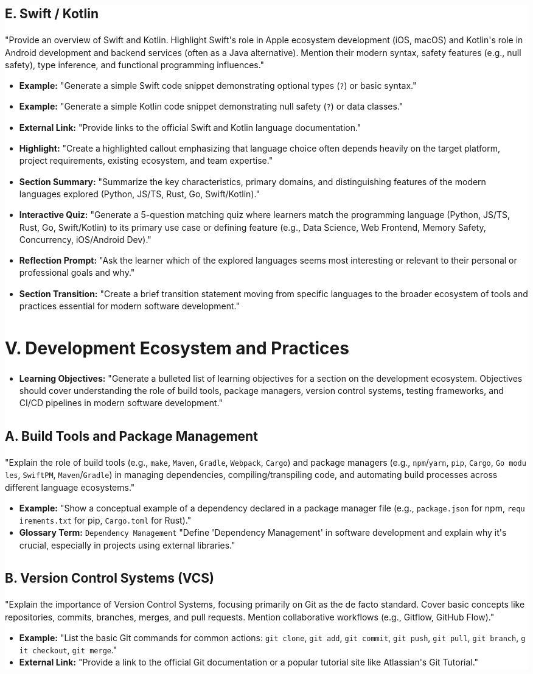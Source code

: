 ## E. Swift / Kotlin
"<prompt>Provide an overview of Swift and Kotlin. Highlight Swift's role in Apple ecosystem development (iOS, macOS) and Kotlin's role in Android development and backend services (often as a Java alternative). Mention their modern syntax, safety features (e.g., null safety), type inference, and functional programming influences.</prompt>"
*   **Example:** "<prompt>Generate a simple Swift code snippet demonstrating optional types (`?`) or basic syntax.</prompt>"
*   **Example:** "<prompt>Generate a simple Kotlin code snippet demonstrating null safety (`?`) or data classes.</prompt>"
*   **External Link:** "<prompt>Provide links to the official Swift and Kotlin language documentation.</prompt>"

*   **Highlight:** "<prompt>Create a highlighted callout emphasizing that language choice often depends heavily on the target platform, project requirements, existing ecosystem, and team expertise.</prompt>"

*   **Section Summary:** "<prompt>Summarize the key characteristics, primary domains, and distinguishing features of the modern languages explored (Python, JS/TS, Rust, Go, Swift/Kotlin).</prompt>"
*   **Interactive Quiz:** "<prompt>Generate a 5-question matching quiz where learners match the programming language (Python, JS/TS, Rust, Go, Swift/Kotlin) to its primary use case or defining feature (e.g., Data Science, Web Frontend, Memory Safety, Concurrency, iOS/Android Dev).</prompt>"
*   **Reflection Prompt:** "<prompt>Ask the learner which of the explored languages seems most interesting or relevant to their personal or professional goals and why.</prompt>"

*   **Section Transition:** "<prompt>Create a brief transition statement moving from specific languages to the broader ecosystem of tools and practices essential for modern software development.</prompt>"

# V. Development Ecosystem and Practices

*   **Learning Objectives:** "<prompt>Generate a bulleted list of learning objectives for a section on the development ecosystem. Objectives should cover understanding the role of build tools, package managers, version control systems, testing frameworks, and CI/CD pipelines in modern software development.</prompt>"

## A. Build Tools and Package Management
"<prompt>Explain the role of build tools (e.g., `make`, `Maven`, `Gradle`, `Webpack`, `Cargo`) and package managers (e.g., `npm`/`yarn`, `pip`, `Cargo`, `Go modules`, `SwiftPM`, `Maven`/`Gradle`) in managing dependencies, compiling/transpiling code, and automating build processes across different language ecosystems.</prompt>"
*   **Example:** "<prompt>Show a conceptual example of a dependency declared in a package manager file (e.g., `package.json` for npm, `requirements.txt` for pip, `Cargo.toml` for Rust).</prompt>"
*   **Glossary Term:** `Dependency Management` "<prompt>Define 'Dependency Management' in software development and explain why it's crucial, especially in projects using external libraries.</prompt>"

## B. Version Control Systems (VCS)
"<prompt>Explain the importance of Version Control Systems, focusing primarily on Git as the de facto standard. Cover basic concepts like repositories, commits, branches, merges, and pull requests. Mention collaborative workflows (e.g., Gitflow, GitHub Flow).</prompt>"
*   **Example:** "<prompt>List the basic Git commands for common actions: `git clone`, `git add`, `git commit`, `git push`, `git pull`, `git branch`, `git checkout`, `git merge`.</prompt>"
*   **External Link:** "<prompt>Provide a link to the official Git documentation or a popular tutorial site like Atlassian's Git Tutorial.</prompt>"
